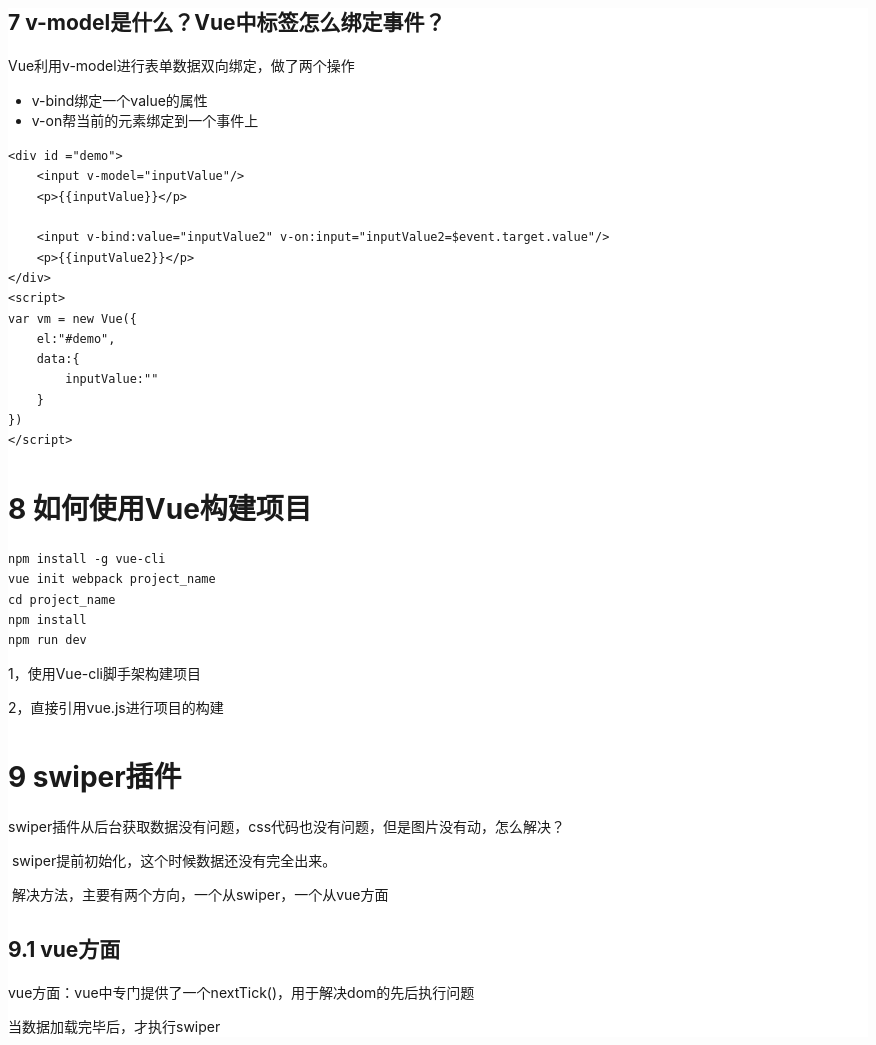 ## 7 v-model是什么？Vue中标签怎么绑定事件？

Vue利用v-model进行表单数据双向绑定，做了两个操作

- v-bind绑定一个value的属性
- v-on帮当前的元素绑定到一个事件上

```
<div id ="demo">
	<input v-model="inputValue"/>
	<p>{{inputValue}}</p>
	
	<input v-bind:value="inputValue2" v-on:input="inputValue2=$event.target.value"/>
	<p>{{inputValue2}}</p>
</div>
<script>
var vm = new Vue({
	el:"#demo",
	data:{
		inputValue:""
	}
})
</script>
```

# 8 如何使用Vue构建项目

```
npm install -g vue-cli
vue init webpack project_name
cd project_name
npm install
npm run dev
```

1，使用Vue-cli脚手架构建项目

2，直接引用vue.js进行项目的构建

# 9 swiper插件

​        swiper插件从后台获取数据没有问题，css代码也没有问题，但是图片没有动，怎么解决？

​         swiper提前初始化，这个时候数据还没有完全出来。

​         解决方法，主要有两个方向，一个从swiper，一个从vue方面

## 9.1 vue方面

vue方面：vue中专门提供了一个nextTick()，用于解决dom的先后执行问题

当数据加载完毕后，才执行swiper
